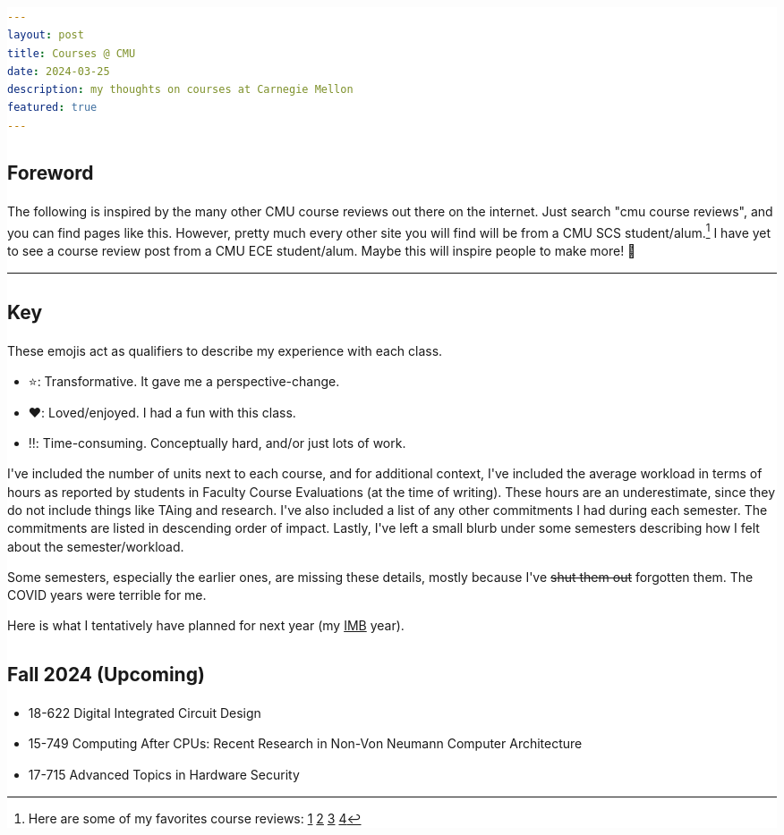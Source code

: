 ```yaml
---
layout: post
title: Courses @ CMU
date: 2024-03-25
description: my thoughts on courses at Carnegie Mellon
featured: true
---
```


<style> summary { cursor: pointer } </style>

## Foreword

The following is inspired by the many other CMU course reviews out there on the
internet. Just search "cmu course reviews", and you can find pages like this. 
However, pretty much every other site you will find will be from a CMU SCS 
student/alum.[^1] I have yet to see a course review post from a CMU ECE
student/alum. Maybe this will inspire people to make more! 🤞

[^1]: Here are some of my favorites course reviews: [1](https://fanpu.io/courses/) [2](https://www.ericzheng.org/thoughts/index.html) [3](https://wanshenl.me/courses/reviews/) [4](https://thenumb.at/cmu/)

----

## Key

These emojis act as qualifiers to describe my experience with each class.

- ⭐️: Transformative. It gave me a perspective-change.

- ❤️: Loved/enjoyed. I had a fun with this class.

- ‼️: Time-consuming. Conceptually hard, and/or just lots of work.

I've included the number of units next to each course, and for additional 
context, I've included the average workload in terms of hours as reported by 
students in Faculty Course Evaluations (at the time of writing). These hours are
an underestimate, since they do not include things like TAing and research. I've
also included a list of any other commitments I had during each semester. The 
commitments are listed in descending order of impact. Lastly, I've left a small
blurb under some semesters describing how I felt about the semester/workload.

Some semesters, especially the earlier ones, are missing these details, mostly 
because I've ~~shut them out~~ forgotten them. The COVID years were 
terrible for me.

Here is what I tentatively have planned for next year (my [IMB](https://www.ece.cmu.edu/academics/integrated.html) year).

## Fall 2024 (Upcoming)

- 18-622 Digital Integrated Circuit Design

- 15-749 Computing After CPUs: Recent Research in Non-Von Neumann Computer Architecture

- 17-715 Advanced Topics in Hardware Security
